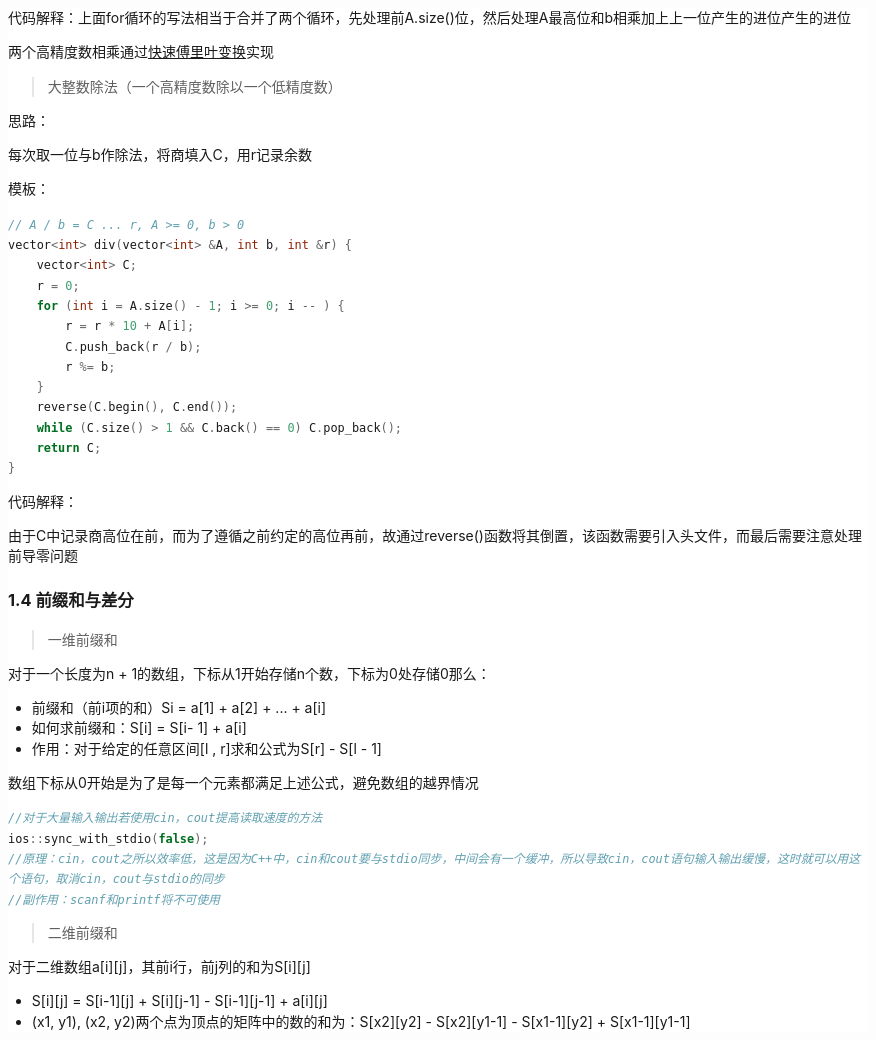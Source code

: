 代码解释：上面for循环的写法相当于合并了两个循环，先处理前A.size()位，然后处理A最高位和b相乘加上上一位产生的进位产生的进位

两个高精度数相乘通过[快速傅里叶变换](https://blog.csdn.net/enjoy_pascal/article/details/81478582)实现

> 大整数除法（一个高精度数除以一个低精度数）

思路：

每次取一位与b作除法，将商填入C，用r记录余数

模板：

```c++
// A / b = C ... r, A >= 0, b > 0
vector<int> div(vector<int> &A, int b, int &r) {
    vector<int> C;
    r = 0;
    for (int i = A.size() - 1; i >= 0; i -- ) {
        r = r * 10 + A[i];
        C.push_back(r / b);
        r %= b;
    }
    reverse(C.begin(), C.end());
    while (C.size() > 1 && C.back() == 0) C.pop_back();
    return C;
}
```

代码解释：

由于C中记录商高位在前，而为了遵循之前约定的高位再前，故通过reverse()函数将其倒置，该函数需要引入头文件<algorithm>，而最后需要注意处理前导零问题

### 1.4 前缀和与差分

> 一维前缀和

对于一个长度为n + 1的数组，下标从1开始存储n个数，下标为0处存储0那么：

- 前缀和（前i项的和）Si = a[1] + a[2] + ... + a[i]
- 如何求前缀和：S[i] = S[i- 1] + a[i]
- 作用：对于给定的任意区间[l , r]求和公式为S[r] - S[l - 1]

数组下标从0开始是为了是每一个元素都满足上述公式，避免数组的越界情况

```c++
//对于大量输入输出若使用cin，cout提高读取速度的方法
ios::sync_with_stdio(false);
//原理：cin，cout之所以效率低，这是因为C++中，cin和cout要与stdio同步，中间会有一个缓冲，所以导致cin，cout语句输入输出缓慢，这时就可以用这个语句，取消cin，cout与stdio的同步
//副作用：scanf和printf将不可使用
```

> 二维前缀和

对于二维数组a\[i\]\[j\]，其前i行，前j列的和为S\[i\]\[j\]

- S\[i\]\[j\] = S\[i-1\]\[j\] + S\[i][j-1] - S\[i-1\]\[j-1\] + a\[i\]\[j\]
- (x1, y1), (x2, y2)两个点为顶点的矩阵中的数的和为：S\[x2\]\[y2\] - S\[x2\]\[y1-1\] - S\[x1-1\]\[y2\] + S\[x1-1\]\[y1-1\]
